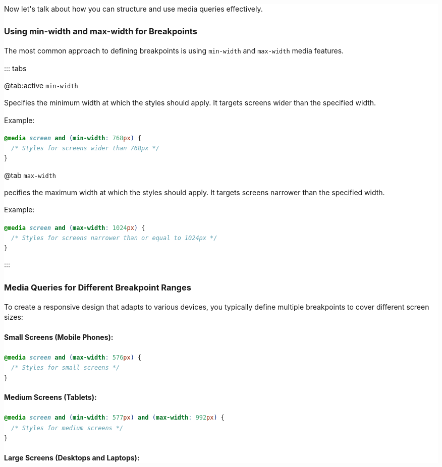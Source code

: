 Now let's talk about how you can structure and use media queries effectively.

### Using min-width and max-width for Breakpoints

The most common approach to defining breakpoints is using `min-width` and `max-width` media features.

::: tabs

@tab:active <code>min-width</code>

Specifies the minimum width at which the styles should apply. It targets screens wider than the specified width.

Example:

```css
@media screen and (min-width: 768px) {
  /* Styles for screens wider than 768px */
}
```

@tab <code>max-width</code>

pecifies the maximum width at which the styles should apply. It targets screens narrower than the specified width.

Example:

```css
@media screen and (max-width: 1024px) {
  /* Styles for screens narrower than or equal to 1024px */
}
```

:::

### Media Queries for Different Breakpoint Ranges

To create a responsive design that adapts to various devices, you typically define multiple breakpoints to cover different screen sizes:

#### Small Screens (Mobile Phones):

```css
@media screen and (max-width: 576px) {
  /* Styles for small screens */
}
```

#### Medium Screens (Tablets):

```css
@media screen and (min-width: 577px) and (max-width: 992px) {
  /* Styles for medium screens */
}
```

#### Large Screens (Desktops and Laptops):
